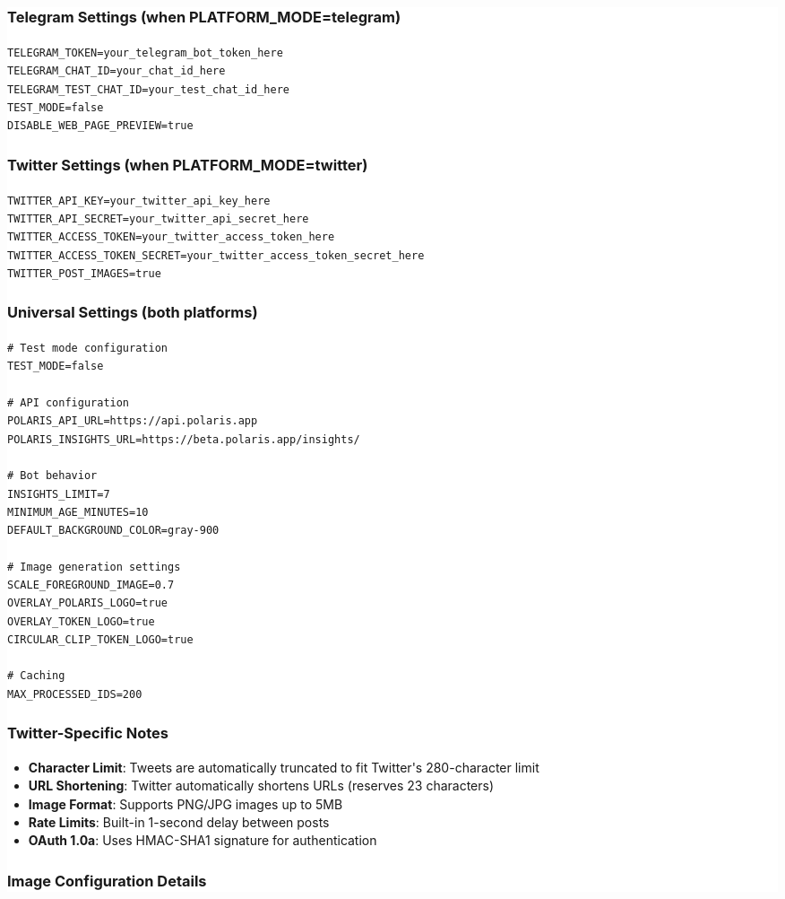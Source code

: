 ### Telegram Settings (when PLATFORM_MODE=telegram)
```env
TELEGRAM_TOKEN=your_telegram_bot_token_here
TELEGRAM_CHAT_ID=your_chat_id_here
TELEGRAM_TEST_CHAT_ID=your_test_chat_id_here
TEST_MODE=false
DISABLE_WEB_PAGE_PREVIEW=true
```

### Twitter Settings (when PLATFORM_MODE=twitter)
```env
TWITTER_API_KEY=your_twitter_api_key_here
TWITTER_API_SECRET=your_twitter_api_secret_here
TWITTER_ACCESS_TOKEN=your_twitter_access_token_here
TWITTER_ACCESS_TOKEN_SECRET=your_twitter_access_token_secret_here
TWITTER_POST_IMAGES=true
```

### Universal Settings (both platforms)
```env
# Test mode configuration
TEST_MODE=false

# API configuration
POLARIS_API_URL=https://api.polaris.app
POLARIS_INSIGHTS_URL=https://beta.polaris.app/insights/

# Bot behavior
INSIGHTS_LIMIT=7
MINIMUM_AGE_MINUTES=10
DEFAULT_BACKGROUND_COLOR=gray-900

# Image generation settings
SCALE_FOREGROUND_IMAGE=0.7
OVERLAY_POLARIS_LOGO=true
OVERLAY_TOKEN_LOGO=true
CIRCULAR_CLIP_TOKEN_LOGO=true

# Caching
MAX_PROCESSED_IDS=200
```

### Twitter-Specific Notes

- **Character Limit**: Tweets are automatically truncated to fit Twitter's 280-character limit
- **URL Shortening**: Twitter automatically shortens URLs (reserves 23 characters)
- **Image Format**: Supports PNG/JPG images up to 5MB
- **Rate Limits**: Built-in 1-second delay between posts
- **OAuth 1.0a**: Uses HMAC-SHA1 signature for authentication

### Image Configuration Details
